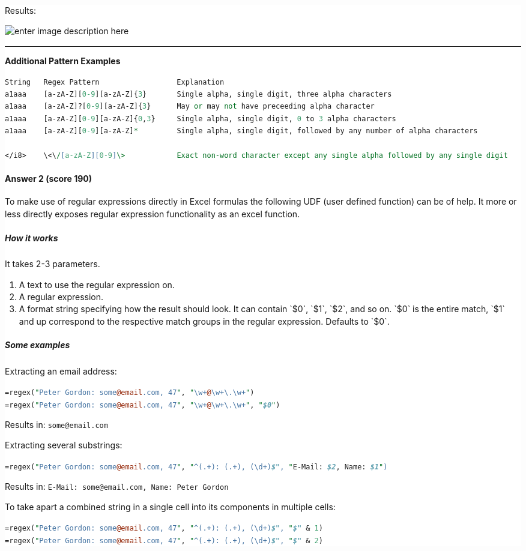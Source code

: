 Results:  

<img src="https://i.stack.imgur.com/9eCZ5.png" alt="enter image description here">  

<hr>

<strong>Additional Pattern Examples</strong>  

```perl
String   Regex Pattern                  Explanation
a1aaa    [a-zA-Z][0-9][a-zA-Z]{3}       Single alpha, single digit, three alpha characters
a1aaa    [a-zA-Z]?[0-9][a-zA-Z]{3}      May or may not have preceeding alpha character
a1aaa    [a-zA-Z][0-9][a-zA-Z]{0,3}     Single alpha, single digit, 0 to 3 alpha characters
a1aaa    [a-zA-Z][0-9][a-zA-Z]*         Single alpha, single digit, followed by any number of alpha characters

</i8>    \<\/[a-zA-Z][0-9]\>            Exact non-word character except any single alpha followed by any single digit
```

#### Answer 2 (score 190)
To make use of regular expressions directly in Excel formulas the following UDF (user defined function) can be of help. It more or less directly exposes regular expression functionality as an excel function.  

<h5>How it works</h2>

It takes 2-3 parameters.  

<ol>
<li>A text to use the regular expression on.</li>
<li>A regular expression.</li>
<li>A format string specifying how the result should look. It can contain `$0`, `$1`, `$2`, and so on. `$0` is the entire match, `$1` and up correspond to the respective match groups in the regular expression. Defaults to `$0`.</li>
</ol>

<h5>Some examples</h2>

Extracting an email address:  

```perl
=regex("Peter Gordon: some@email.com, 47", "\w+@\w+\.\w+")
=regex("Peter Gordon: some@email.com, 47", "\w+@\w+\.\w+", "$0")
```

Results in: `some@email.com`  

Extracting several substrings:  

```perl
=regex("Peter Gordon: some@email.com, 47", "^(.+): (.+), (\d+)$", "E-Mail: $2, Name: $1")
```

Results in: `E-Mail: some@email.com, Name: Peter Gordon`  

To take apart a combined string in a single cell into its components in multiple cells:  

```perl
=regex("Peter Gordon: some@email.com, 47", "^(.+): (.+), (\d+)$", "$" & 1)
=regex("Peter Gordon: some@email.com, 47", "^(.+): (.+), (\d+)$", "$" & 2)
```
